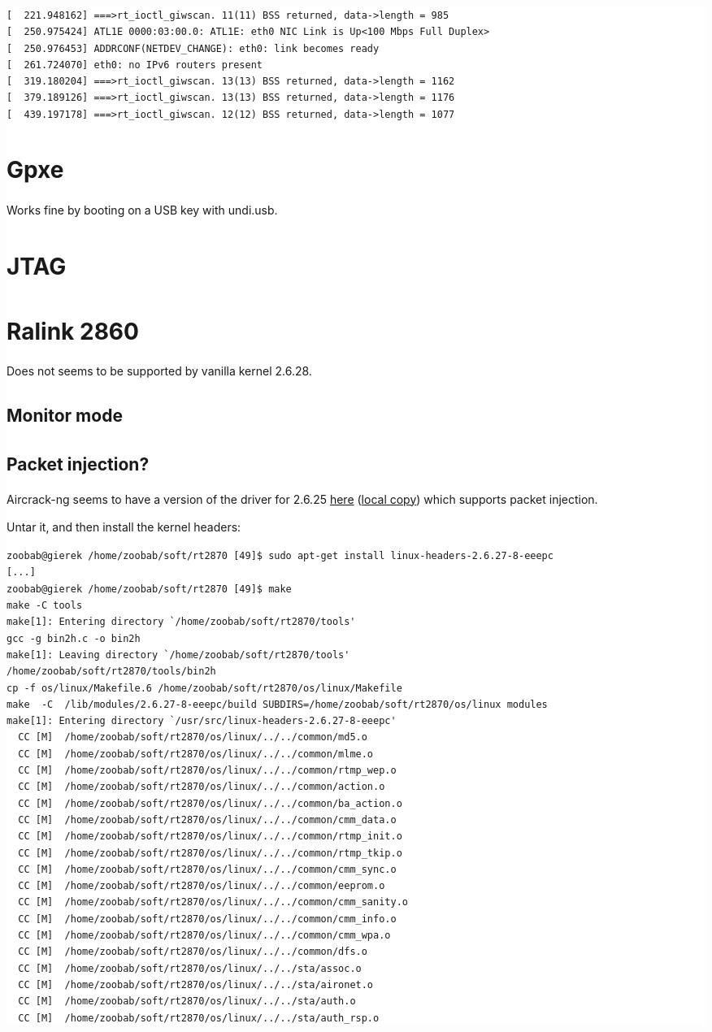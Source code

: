     [  221.948162] ===>rt_ioctl_giwscan. 11(11) BSS returned, data->length = 985
    [  250.975424] ATL1E 0000:03:00.0: ATL1E: eth0 NIC Link is Up<100 Mbps Full Duplex>
    [  250.976453] ADDRCONF(NETDEV_CHANGE): eth0: link becomes ready
    [  261.724070] eth0: no IPv6 routers present
    [  319.180204] ===>rt_ioctl_giwscan. 13(13) BSS returned, data->length = 1162
    [  379.189126] ===>rt_ioctl_giwscan. 13(13) BSS returned, data->length = 1176
    [  439.197178] ===>rt_ioctl_giwscan. 12(12) BSS returned, data->length = 1077


# Gpxe


Works fine by booting on a USB key with undi.usb. 

# JTAG


# Ralink 2860


Does not seems to be supported by vanilla kernel 2.6.28.

## Monitor mode


## Packet injection?


Aircrack-ng seems to have a version of the driver for 2.6.25 [here](http://hirte.aircrack-ng.org/rt2870-2.6.25-hirte.tar.bz2) ([local copy](http://zoobab.wikidot.com/local--files/eeepc1000h/rt2870-2.6.25-hirte.tar.bz2)) which supports packet injection.

Untar it, and then install the kernel headers:


    zoobab@gierek /home/zoobab/soft/rt2870 [49]$ sudo apt-get install linux-headers-2.6.27-8-eeepc
    [...]
    zoobab@gierek /home/zoobab/soft/rt2870 [49]$ make
    make -C tools
    make[1]: Entering directory `/home/zoobab/soft/rt2870/tools'
    gcc -g bin2h.c -o bin2h
    make[1]: Leaving directory `/home/zoobab/soft/rt2870/tools'
    /home/zoobab/soft/rt2870/tools/bin2h
    cp -f os/linux/Makefile.6 /home/zoobab/soft/rt2870/os/linux/Makefile
    make  -C  /lib/modules/2.6.27-8-eeepc/build SUBDIRS=/home/zoobab/soft/rt2870/os/linux modules
    make[1]: Entering directory `/usr/src/linux-headers-2.6.27-8-eeepc'
      CC [M]  /home/zoobab/soft/rt2870/os/linux/../../common/md5.o
      CC [M]  /home/zoobab/soft/rt2870/os/linux/../../common/mlme.o
      CC [M]  /home/zoobab/soft/rt2870/os/linux/../../common/rtmp_wep.o
      CC [M]  /home/zoobab/soft/rt2870/os/linux/../../common/action.o
      CC [M]  /home/zoobab/soft/rt2870/os/linux/../../common/ba_action.o
      CC [M]  /home/zoobab/soft/rt2870/os/linux/../../common/cmm_data.o
      CC [M]  /home/zoobab/soft/rt2870/os/linux/../../common/rtmp_init.o
      CC [M]  /home/zoobab/soft/rt2870/os/linux/../../common/rtmp_tkip.o
      CC [M]  /home/zoobab/soft/rt2870/os/linux/../../common/cmm_sync.o
      CC [M]  /home/zoobab/soft/rt2870/os/linux/../../common/eeprom.o
      CC [M]  /home/zoobab/soft/rt2870/os/linux/../../common/cmm_sanity.o
      CC [M]  /home/zoobab/soft/rt2870/os/linux/../../common/cmm_info.o
      CC [M]  /home/zoobab/soft/rt2870/os/linux/../../common/cmm_wpa.o
      CC [M]  /home/zoobab/soft/rt2870/os/linux/../../common/dfs.o
      CC [M]  /home/zoobab/soft/rt2870/os/linux/../../sta/assoc.o
      CC [M]  /home/zoobab/soft/rt2870/os/linux/../../sta/aironet.o
      CC [M]  /home/zoobab/soft/rt2870/os/linux/../../sta/auth.o
      CC [M]  /home/zoobab/soft/rt2870/os/linux/../../sta/auth_rsp.o
